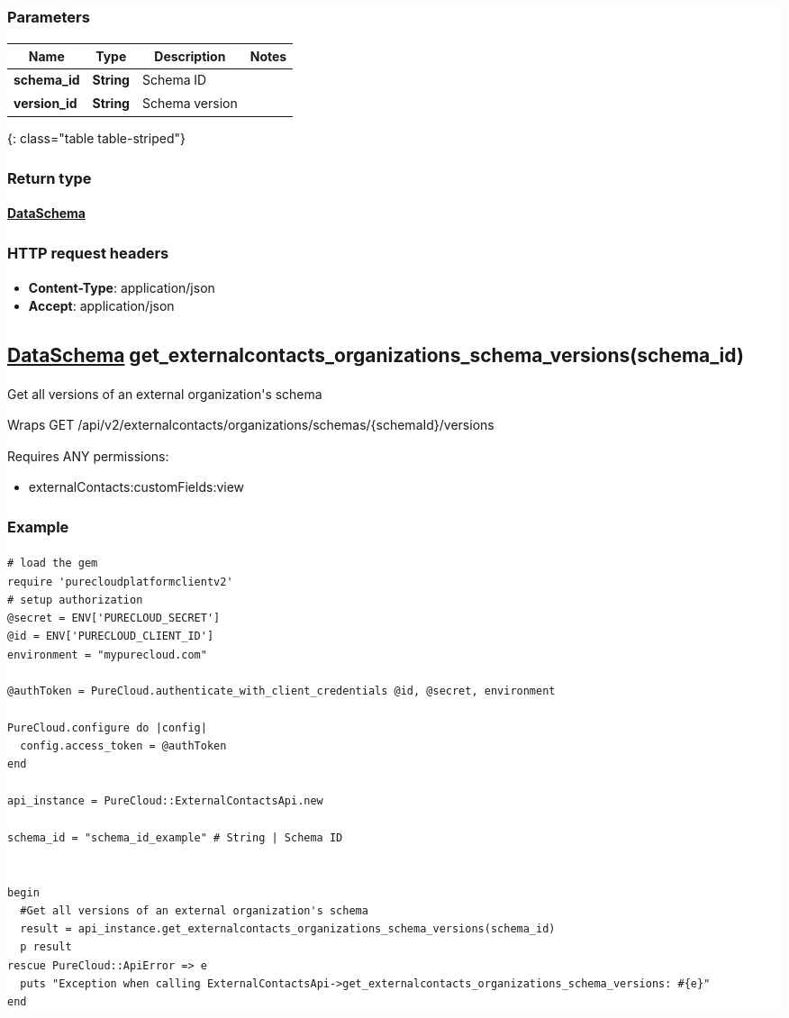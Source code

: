 ### Parameters

Name | Type | Description  | Notes
------------- | ------------- | ------------- | -------------
 **schema_id** | **String**| Schema ID |  |
 **version_id** | **String**| Schema version |  |
{: class="table table-striped"}


### Return type

[**DataSchema**](DataSchema.html)

### HTTP request headers

 - **Content-Type**: application/json
 - **Accept**: application/json



<a name="get_externalcontacts_organizations_schema_versions"></a>

## [**DataSchema**](DataSchema.html) get_externalcontacts_organizations_schema_versions(schema_id)



Get all versions of an external organization's schema



Wraps GET /api/v2/externalcontacts/organizations/schemas/{schemaId}/versions 

Requires ANY permissions: 

* externalContacts:customFields:view


### Example
```{"language":"ruby"}
# load the gem
require 'purecloudplatformclientv2'
# setup authorization
@secret = ENV['PURECLOUD_SECRET']
@id = ENV['PURECLOUD_CLIENT_ID']
environment = "mypurecloud.com"

@authToken = PureCloud.authenticate_with_client_credentials @id, @secret, environment

PureCloud.configure do |config|
  config.access_token = @authToken
end

api_instance = PureCloud::ExternalContactsApi.new

schema_id = "schema_id_example" # String | Schema ID


begin
  #Get all versions of an external organization's schema
  result = api_instance.get_externalcontacts_organizations_schema_versions(schema_id)
  p result
rescue PureCloud::ApiError => e
  puts "Exception when calling ExternalContactsApi->get_externalcontacts_organizations_schema_versions: #{e}"
end
```
